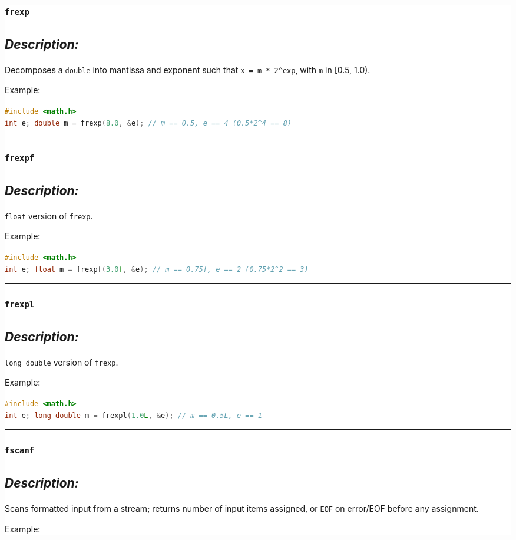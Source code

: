 <a id="id-frexp"></a>
### `frexp`

_Description:_
---
Decomposes a `double` into mantissa and exponent such that `x = m * 2^exp`, with `m` in [0.5, 1.0).

Example:

```c
#include <math.h>
int e; double m = frexp(8.0, &e); // m == 0.5, e == 4 (0.5*2^4 == 8)
```
---

<a id="id-frexpf"></a>
### `frexpf`

_Description:_
---
`float` version of `frexp`.

Example:

```c
#include <math.h>
int e; float m = frexpf(3.0f, &e); // m == 0.75f, e == 2 (0.75*2^2 == 3)
```
---

<a id="id-frexpl"></a>
### `frexpl`

_Description:_
---
`long double` version of `frexp`.

Example:

```c
#include <math.h>
int e; long double m = frexpl(1.0L, &e); // m == 0.5L, e == 1
```
---

<a id="id-fscanf"></a>
### `fscanf`

_Description:_
---
Scans formatted input from a stream; returns number of input items assigned, or `EOF` on error/EOF before any assignment.

Example:
